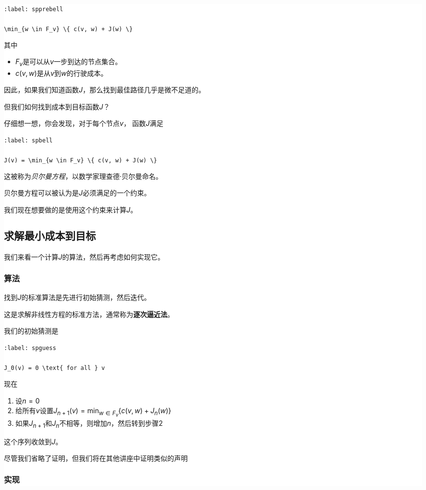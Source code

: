 ```{math}
:label: spprebell

\min_{w \in F_v} \{ c(v, w) + J(w) \}
```

其中

* $F_v$是可以从$v$一步到达的节点集合。
* $c(v, w)$是从$v$到$w$的行驶成本。

因此，如果我们知道函数$J$，那么找到最佳路径几乎是微不足道的。

但我们如何找到成本到目标函数$J$？

仔细想一想，你会发现，对于每个节点$v$，
函数$J$满足

```{math}
:label: spbell

J(v) = \min_{w \in F_v} \{ c(v, w) + J(w) \}
```

这被称为*贝尔曼方程*，以数学家理查德·贝尔曼命名。

贝尔曼方程可以被认为是$J$必须满足的一个约束。

我们现在想要做的是使用这个约束来计算$J$。

## 求解最小成本到目标

我们来看一个计算$J$的算法，然后再考虑如何实现它。

### 算法

找到$J$的标准算法是先进行初始猜测，然后迭代。

这是求解非线性方程的标准方法，通常称为**逐次逼近法**。

我们的初始猜测是

```{math}
:label: spguess

J_0(v) = 0 \text{ for all } v
```

现在

1. 设$n = 0$
2. 给所有$v$设置$J_{n+1} (v) = \min_{w \in F_v} \{ c(v, w) + J_n(w) \}$
3. 如果$J_{n+1}$和$J_n$不相等，则增加$n$，然后转到步骤2

这个序列收敛到$J$。

尽管我们省略了证明，但我们将在其他讲座中证明类似的声明

### 实现
